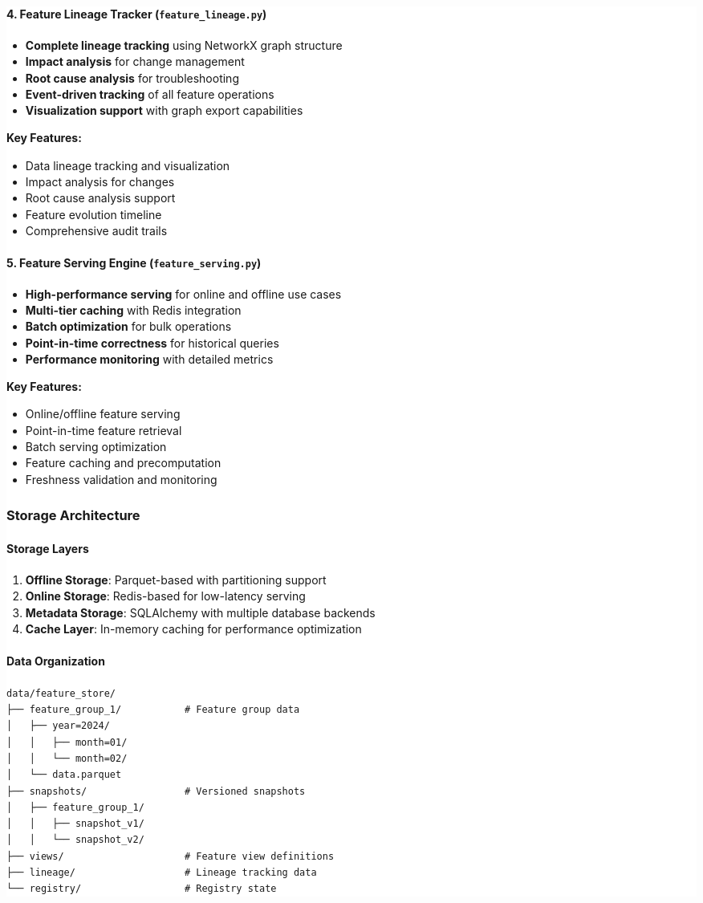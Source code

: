 #### 4. Feature Lineage Tracker (`feature_lineage.py`)
- **Complete lineage tracking** using NetworkX graph structure
- **Impact analysis** for change management
- **Root cause analysis** for troubleshooting
- **Event-driven tracking** of all feature operations
- **Visualization support** with graph export capabilities

**Key Features:**
- Data lineage tracking and visualization
- Impact analysis for changes
- Root cause analysis support
- Feature evolution timeline
- Comprehensive audit trails

#### 5. Feature Serving Engine (`feature_serving.py`)
- **High-performance serving** for online and offline use cases
- **Multi-tier caching** with Redis integration
- **Batch optimization** for bulk operations
- **Point-in-time correctness** for historical queries
- **Performance monitoring** with detailed metrics

**Key Features:**
- Online/offline feature serving
- Point-in-time feature retrieval
- Batch serving optimization
- Feature caching and precomputation
- Freshness validation and monitoring

### Storage Architecture

#### Storage Layers
1. **Offline Storage**: Parquet-based with partitioning support
2. **Online Storage**: Redis-based for low-latency serving
3. **Metadata Storage**: SQLAlchemy with multiple database backends
4. **Cache Layer**: In-memory caching for performance optimization

#### Data Organization
```
data/feature_store/
├── feature_group_1/           # Feature group data
│   ├── year=2024/
│   │   ├── month=01/
│   │   └── month=02/
│   └── data.parquet
├── snapshots/                 # Versioned snapshots
│   ├── feature_group_1/
│   │   ├── snapshot_v1/
│   │   └── snapshot_v2/
├── views/                     # Feature view definitions
├── lineage/                   # Lineage tracking data
└── registry/                  # Registry state
```
